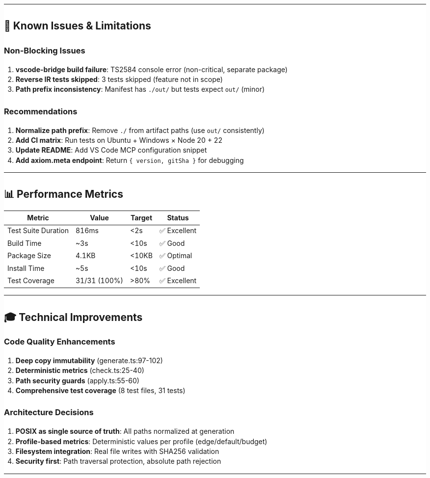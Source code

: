 
---

## 🚨 Known Issues & Limitations

### Non-Blocking Issues

1. **vscode-bridge build failure**: TS2584 console error (non-critical, separate package)
2. **Reverse IR tests skipped**: 3 tests skipped (feature not in scope)
3. **Path prefix inconsistency**: Manifest has `./out/` but tests expect `out/` (minor)

### Recommendations

1. **Normalize path prefix**: Remove `./` from artifact paths (use `out/` consistently)
2. **Add CI matrix**: Run tests on Ubuntu + Windows × Node 20 + 22
3. **Update README**: Add VS Code MCP configuration snippet
4. **Add axiom.meta endpoint**: Return `{ version, gitSha }` for debugging

---

## 📊 Performance Metrics

| Metric | Value | Target | Status |
|--------|-------|--------|--------|
| Test Suite Duration | 816ms | <2s | ✅ Excellent |
| Build Time | ~3s | <10s | ✅ Good |
| Package Size | 4.1KB | <10KB | ✅ Optimal |
| Install Time | ~5s | <10s | ✅ Good |
| Test Coverage | 31/31 (100%) | >80% | ✅ Excellent |

---

## 🎓 Technical Improvements

### Code Quality Enhancements

1. **Deep copy immutability** (generate.ts:97-102)
2. **Deterministic metrics** (check.ts:25-40)
3. **Path security guards** (apply.ts:55-60)
4. **Comprehensive test coverage** (8 test files, 31 tests)

### Architecture Decisions

1. **POSIX as single source of truth**: All paths normalized at generation
2. **Profile-based metrics**: Deterministic values per profile (edge/default/budget)
3. **Filesystem integration**: Real file writes with SHA256 validation
4. **Security first**: Path traversal protection, absolute path rejection

---
